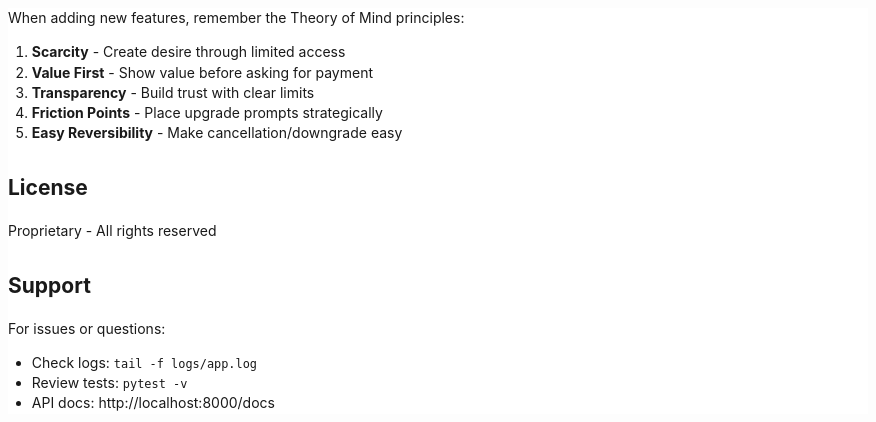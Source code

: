 When adding new features, remember the Theory of Mind principles:

1. **Scarcity** - Create desire through limited access
2. **Value First** - Show value before asking for payment
3. **Transparency** - Build trust with clear limits
4. **Friction Points** - Place upgrade prompts strategically
5. **Easy Reversibility** - Make cancellation/downgrade easy

## License

Proprietary - All rights reserved

## Support

For issues or questions:
- Check logs: `tail -f logs/app.log`
- Review tests: `pytest -v`
- API docs: http://localhost:8000/docs
